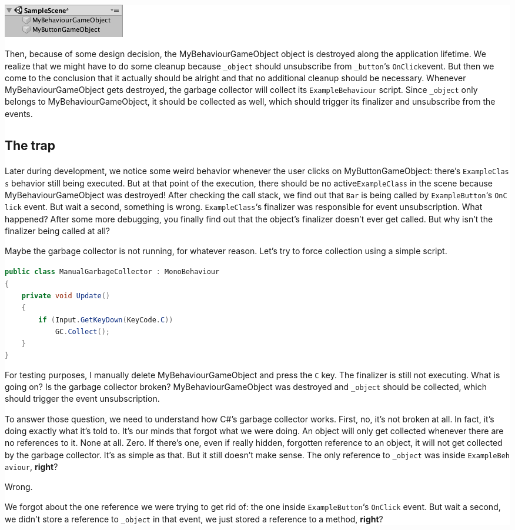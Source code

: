 ![](/assets/images/post9/screenshot-2019-09-08-at-17.33.41.png)

Then, because of some design decision, the MyBehaviourGameObject object is destroyed along the application lifetime. We realize that we might have to do some cleanup because `_object` should unsubscribe from `_button`‘s `OnClick`event. But then we come to the conclusion that it actually should be alright and that no additional cleanup should be necessary. Whenever MyBehaviourGameObject gets destroyed, the garbage collector will collect its `ExampleBehaviour` script. Since `_object` only belongs to MyBehaviourGameObject, it should be collected as well, which should trigger its finalizer and unsubscribe from the events.

## The trap

Later during development, we notice some weird behavior whenever the user clicks on MyButtonGameObject: there’s `ExampleClass` behavior still being executed. But at that point of the execution, there should be no active`ExampleClass` in the scene because MyBehaviourGameObject was destroyed! After checking the call stack, we find out that `Bar` is being called by `ExampleButton`‘s `OnClick` event. But wait a second, something is wrong. `ExampleClass`‘s finalizer was responsible for event unsubscription. What happened? After some more debugging, you finally find out that the object’s finalizer doesn’t ever get called. But why isn’t the finalizer being called at all?

Maybe the garbage collector is not running, for whatever reason. Let’s try to force collection using a simple script.

```csharp
public class ManualGarbageCollector : MonoBehaviour
{
	private void Update()
	{
		if (Input.GetKeyDown(KeyCode.C))
			GC.Collect();
	}
}
```

For testing purposes, I manually delete MyBehaviourGameObject and press the `C` key. The finalizer is still not executing. What is going on? Is the garbage collector broken? MyBehaviourGameObject was destroyed and `_object` should be collected, which should trigger the event unsubscription.

To answer those question, we need to understand how C#’s garbage collector works. First, no, it’s not broken at all. In fact, it’s doing exactly what it’s told to. It’s our minds that forgot what we were doing. An object will only get collected whenever there are no references to it. None at all. Zero. If there’s one, even if really hidden, forgotten reference to an object, it will not get collected by the garbage collector. It’s as simple as that. But it still doesn’t make sense. The only reference to `_object` was inside `ExampleBehaviour`, **right**?

Wrong.

We forgot about the one reference we were trying to get rid of: the one inside `ExampleButton`‘s `OnClick` event. But wait a second, we didn’t store a reference to `_object` in that event, we just stored a reference to a method, **right**?
